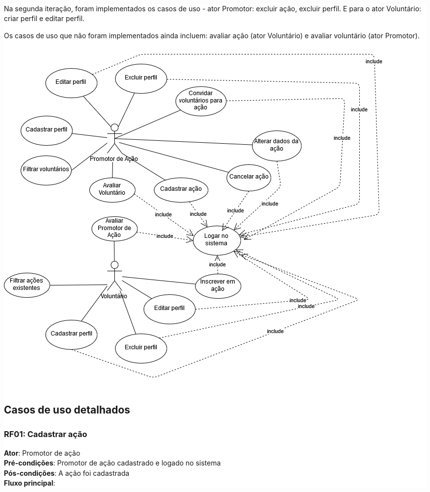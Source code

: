 Na segunda iteração, foram implementados os casos de uso - ator Promotor: excluir ação, excluir perfil. E para o ator Voluntário: criar perfil e editar perfil.

Os casos de uso que não foram implementados ainda incluem: avaliar ação (ator Voluntário) e avaliar voluntário (ator Promotor).

![Diagrama de casos de uso](docs/diagrama-casos-de-uso.png)

## Casos de uso detalhados

### RF01: Cadastrar ação

**Ator**: Promotor de ação  
**Pré-condições**: Promotor de ação cadastrado e logado no sistema  
**Pós-condições**: A ação foi cadastrada  
**Fluxo principal**:  
